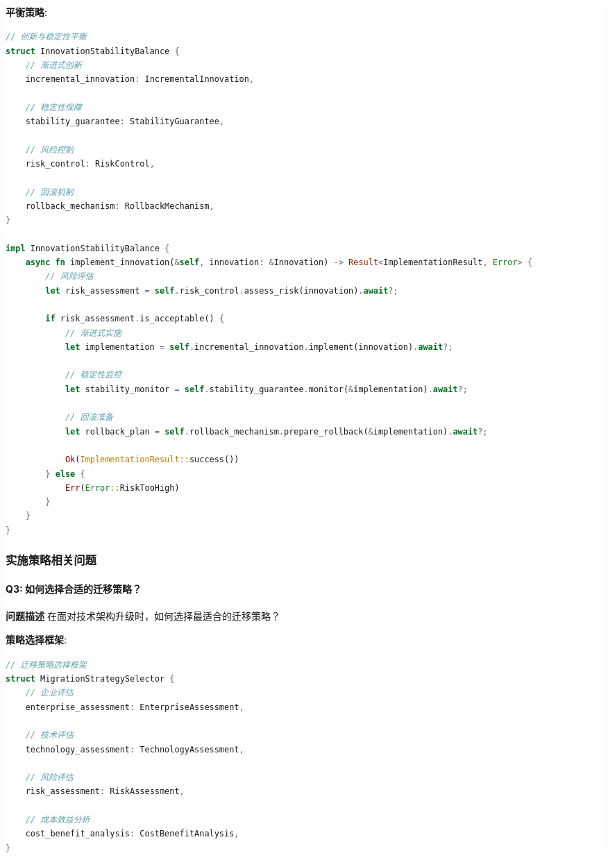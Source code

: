 **平衡策略**:

```rust
// 创新与稳定性平衡
struct InnovationStabilityBalance {
    // 渐进式创新
    incremental_innovation: IncrementalInnovation,
    
    // 稳定性保障
    stability_guarantee: StabilityGuarantee,
    
    // 风险控制
    risk_control: RiskControl,
    
    // 回滚机制
    rollback_mechanism: RollbackMechanism,
}

impl InnovationStabilityBalance {
    async fn implement_innovation(&self, innovation: &Innovation) -> Result<ImplementationResult, Error> {
        // 风险评估
        let risk_assessment = self.risk_control.assess_risk(innovation).await?;
        
        if risk_assessment.is_acceptable() {
            // 渐进式实施
            let implementation = self.incremental_innovation.implement(innovation).await?;
            
            // 稳定性监控
            let stability_monitor = self.stability_guarantee.monitor(&implementation).await?;
            
            // 回滚准备
            let rollback_plan = self.rollback_mechanism.prepare_rollback(&implementation).await?;
            
            Ok(ImplementationResult::success())
        } else {
            Err(Error::RiskTooHigh)
        }
    }
}
```

### 实施策略相关问题

#### Q3: 如何选择合适的迁移策略？

**问题描述**
在面对技术架构升级时，如何选择最适合的迁移策略？

**策略选择框架**:

```rust
// 迁移策略选择框架
struct MigrationStrategySelector {
    // 企业评估
    enterprise_assessment: EnterpriseAssessment,
    
    // 技术评估
    technology_assessment: TechnologyAssessment,
    
    // 风险评估
    risk_assessment: RiskAssessment,
    
    // 成本效益分析
    cost_benefit_analysis: CostBenefitAnalysis,
}
```